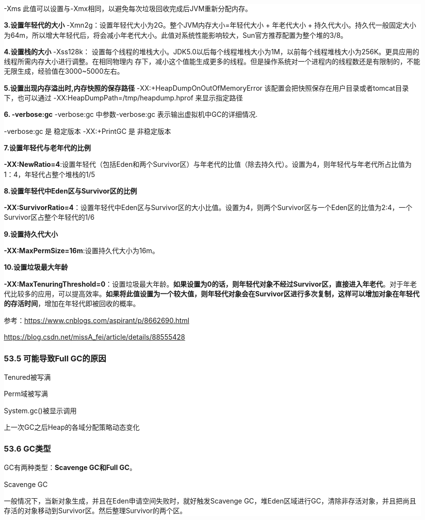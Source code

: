  -Xms 此值可以设置与-Xmx相同，以避免每次垃圾回收完成后JVM重新分配内存。

**3.设置年轻代的大小**
-Xmn2g：设置年轻代大小为2G。整个JVM内存大小=年轻代大小 + 年老代大小 + 持久代大小。持久代一般固定大小为64m，所以增大年轻代后，将会减小年老代大小。此值对系统性能影响较大，Sun官方推荐配置为整个堆的3/8。

**4.设置栈的大小**
-Xss128k： 设置每个线程的堆栈大小。JDK5.0以后每个线程堆栈大小为1M，以前每个线程堆栈大小为256K。更具应用的线程所需内存大小进行调整。在相同物理内 存下，减小这个值能生成更多的线程。但是操作系统对一个进程内的线程数还是有限制的，不能无限生成，经验值在3000~5000左右。

**5.设置出现内存溢出时,内存快照的保存路径**
-XX:+HeapDumpOnOutOfMemoryError
该配置会把快照保存在用户目录或者tomcat目录下，也可以通过 -XX:HeapDumpPath=/tmp/heapdump.hprof 来显示指定路径

**6. -verbose:gc**
-verbose:gc 中参数-verbose:gc 表示输出虚拟机中GC的详细情况.

-verbose:gc 是 稳定版本
-XX:+PrintGC 是 非稳定版本

**7.设置年轻代与老年代的比例**

**-XX:NewRatio=4**:设置年轻代（包括Eden和两个Survivor区）与年老代的比值（除去持久代）。设置为4，则年轻代与年老代所占比值为1：4，年轻代占整个堆栈的1/5

**8.设置年轻代中Eden区与Survivor区的比例**

**-XX:SurvivorRatio=4**：设置年轻代中Eden区与Survivor区的大小比值。设置为4，则两个Survivor区与一个Eden区的比值为2:4，一个Survivor区占整个年轻代的1/6

**9.设置持久代大小**

**-XX:MaxPermSize=16m**:设置持久代大小为16m。

**10.设置垃圾最大年龄**

**-XX:MaxTenuringThreshold=0**：设置垃圾最大年龄。**如果设置为0的话，则年轻代对象不经过Survivor区，直接进入年老代**。对于年老代比较多的应用，可以提高效率。**如果将此值设置为一个较大值，则年轻代对象会在Survivor区进行多次复制，这样可以增加对象在年轻代的存活时间**，增加在年轻代即被回收的概率。

参考：https://www.cnblogs.com/aspirant/p/8662690.html

https://blog.csdn.net/missA_fei/article/details/88555428



### 53.5 可能导致Full GC的原因

Tenured被写满

Perm域被写满

System.gc()被显示调用

上一次GC之后Heap的各域分配策略动态变化

### 53.6 GC类型

GC有两种类型：**Scavenge GC和Full GC**。

Scavenge GC

一般情况下，当新对象生成，并且在Eden申请空间失败时，就好触发Scavenge GC，堆Eden区域进行GC，清除非存活对象，并且把尚且存活的对象移动到Survivor区。然后整理Survivor的两个区。
